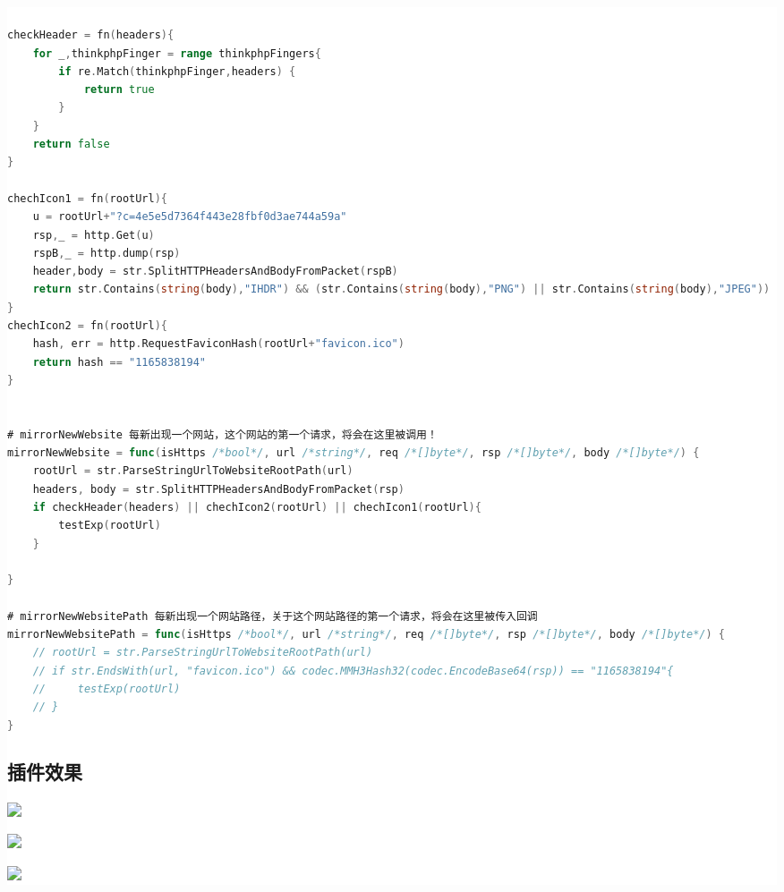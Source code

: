 ```go

checkHeader = fn(headers){
    for _,thinkphpFinger = range thinkphpFingers{
        if re.Match(thinkphpFinger,headers) {
            return true
        }
    }
    return false
}

chechIcon1 = fn(rootUrl){
    u = rootUrl+"?c=4e5e5d7364f443e28fbf0d3ae744a59a"
    rsp,_ = http.Get(u)
    rspB,_ = http.dump(rsp)
    header,body = str.SplitHTTPHeadersAndBodyFromPacket(rspB)
    return str.Contains(string(body),"IHDR") && (str.Contains(string(body),"PNG") || str.Contains(string(body),"JPEG")) 
}
chechIcon2 = fn(rootUrl){
    hash, err = http.RequestFaviconHash(rootUrl+"favicon.ico")
    return hash == "1165838194"
}


# mirrorNewWebsite 每新出现一个网站，这个网站的第一个请求，将会在这里被调用！
mirrorNewWebsite = func(isHttps /*bool*/, url /*string*/, req /*[]byte*/, rsp /*[]byte*/, body /*[]byte*/) {
    rootUrl = str.ParseStringUrlToWebsiteRootPath(url)
    headers, body = str.SplitHTTPHeadersAndBodyFromPacket(rsp)
    if checkHeader(headers) || chechIcon2(rootUrl) || chechIcon1(rootUrl){
        testExp(rootUrl)
    }
    
}

# mirrorNewWebsitePath 每新出现一个网站路径，关于这个网站路径的第一个请求，将会在这里被传入回调
mirrorNewWebsitePath = func(isHttps /*bool*/, url /*string*/, req /*[]byte*/, rsp /*[]byte*/, body /*[]byte*/) {
    // rootUrl = str.ParseStringUrlToWebsiteRootPath(url)
    // if str.EndsWith(url, "favicon.ico") && codec.MMH3Hash32(codec.EncodeBase64(rsp)) == "1165838194"{
    //     testExp(rootUrl)
    // }
}
```

## 插件效果

![](/img/products/yakit/thinkphp-passiveScan1.png)

![](/img/products/yakit/thinkphp-passiveScan2.png)

![](/img/products/yakit/thinkphp-passiveScan3.png)
